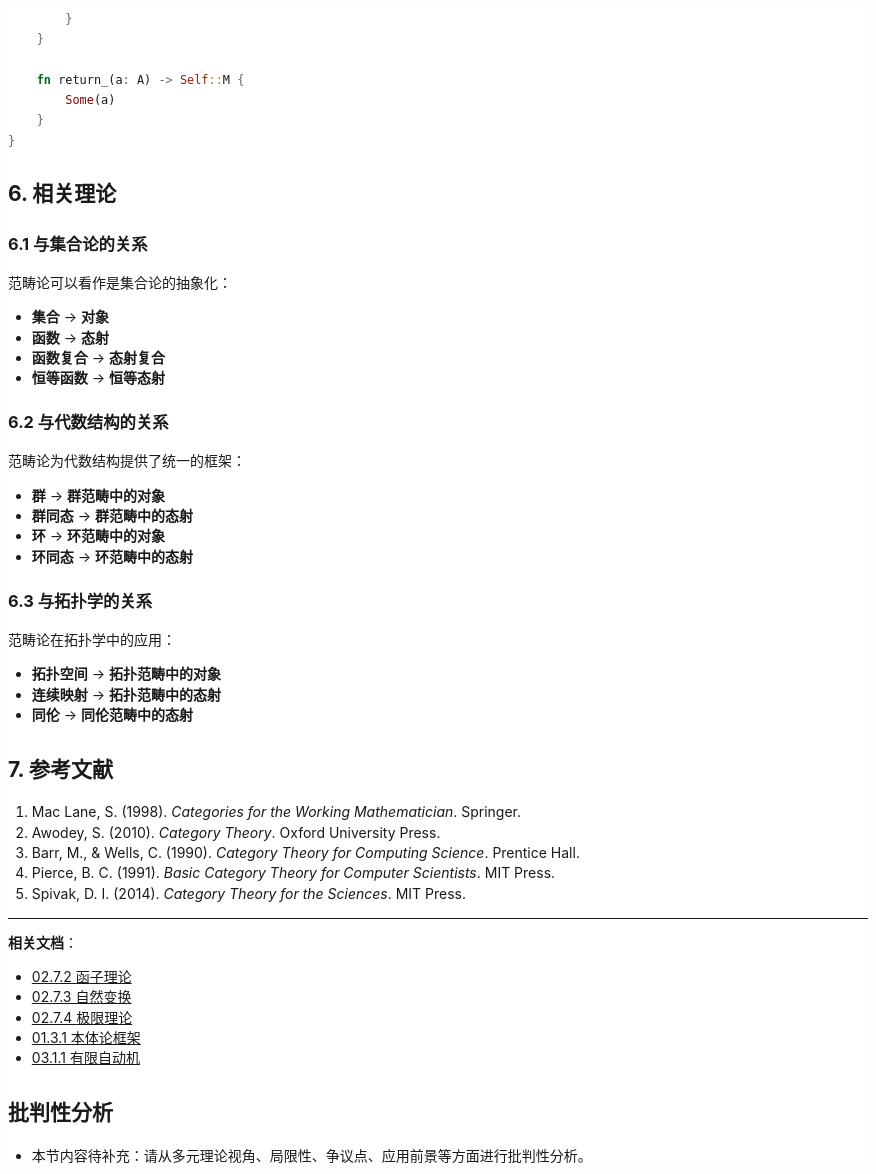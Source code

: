 ```rust
        }
    }
    
    fn return_(a: A) -> Self::M {
        Some(a)
    }
}
```

## 6. 相关理论

### 6.1 与集合论的关系

范畴论可以看作是集合论的抽象化：

- **集合** → **对象**
- **函数** → **态射**
- **函数复合** → **态射复合**
- **恒等函数** → **恒等态射**

### 6.2 与代数结构的关系

范畴论为代数结构提供了统一的框架：

- **群** → **群范畴中的对象**
- **群同态** → **群范畴中的态射**
- **环** → **环范畴中的对象**
- **环同态** → **环范畴中的态射**

### 6.3 与拓扑学的关系

范畴论在拓扑学中的应用：

- **拓扑空间** → **拓扑范畴中的对象**
- **连续映射** → **拓扑范畴中的态射**
- **同伦** → **同伦范畴中的态射**

## 7. 参考文献

1. Mac Lane, S. (1998). *Categories for the Working Mathematician*. Springer.
2. Awodey, S. (2010). *Category Theory*. Oxford University Press.
3. Barr, M., & Wells, C. (1990). *Category Theory for Computing Science*. Prentice Hall.
4. Pierce, B. C. (1991). *Basic Category Theory for Computer Scientists*. MIT Press.
5. Spivak, D. I. (2014). *Category Theory for the Sciences*. MIT Press.

---

**相关文档**：

- [02.7.2 函子理论](../02_Mathematical_Foundation/02.7.2_函子理论.md)
- [02.7.3 自然变换](../02_Mathematical_Foundation/02.7.3_自然变换.md)
- [02.7.4 极限理论](../02_Mathematical_Foundation/02.7.4_极限理论.md)
- [01.3.1 本体论框架](../01_Philosophical_Foundation/01.3.1_本体论框架.md)
- [03.1.1 有限自动机](../03_Formal_Language_Theory/03.1.1_有限自动机.md)


## 批判性分析

- 本节内容待补充：请从多元理论视角、局限性、争议点、应用前景等方面进行批判性分析。
